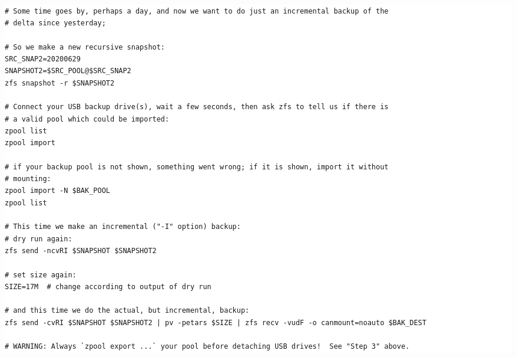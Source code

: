 	# Some time goes by, perhaps a day, and now we want to do just an incremental backup of the
	# delta since yesterday;

	# So we make a new recursive snapshot:
	SRC_SNAP2=20200629
	SNAPSHOT2=$SRC_POOL@$SRC_SNAP2
	zfs snapshot -r $SNAPSHOT2

	# Connect your USB backup drive(s), wait a few seconds, then ask zfs to tell us if there is
	# a valid pool which could be imported:
	zpool list
	zpool import

	# if your backup pool is not shown, something went wrong; if it is shown, import it without
	# mounting:
	zpool import -N $BAK_POOL
	zpool list

	# This time we make an incremental ("-I" option) backup:
	# dry run again:
	zfs send -ncvRI $SNAPSHOT $SNAPSHOT2

	# set size again:
	SIZE=17M  # change according to output of dry run

	# and this time we do the actual, but incremental, backup:
	zfs send -cvRI $SNAPSHOT $SNAPSHOT2 | pv -petars $SIZE | zfs recv -vudF -o canmount=noauto $BAK_DEST

	# WARNING: Always `zpool export ...` your pool before detaching USB drives!  See "Step 3" above.
